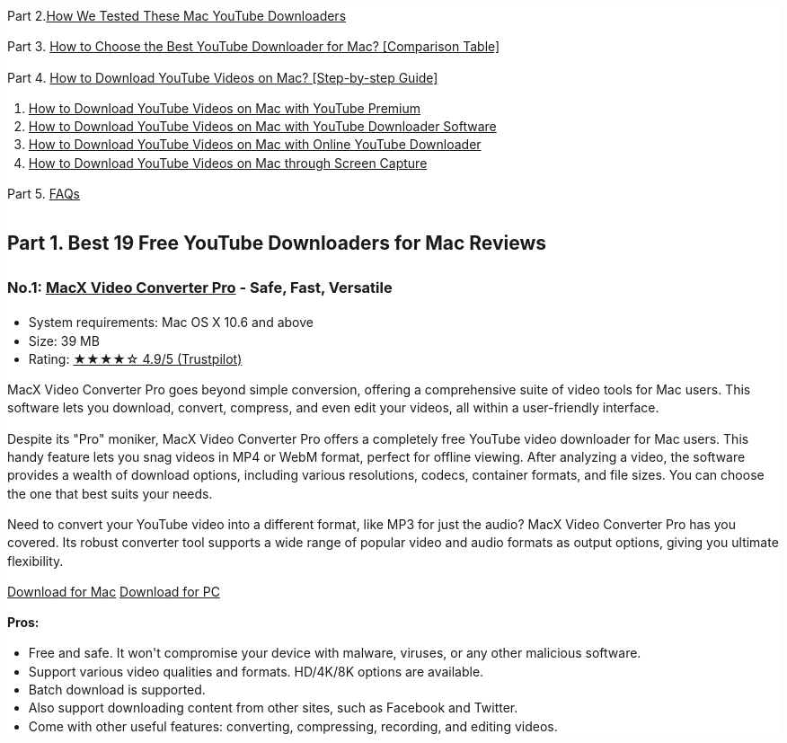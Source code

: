 Part 2.[How We Tested These Mac YouTube Downloaders](https://tools.techidaily.com/macxdvd/products/)

Part 3\. [How to Choose the Best YouTube Downloader for Mac? \[Comparison Table\]](https://tools.techidaily.com/macxdvd/products/)

Part 4\. [How to Download YouTube Videos on Mac? \[Step-by-step Guide\]](https://tools.techidaily.com/macxdvd/products/)

1. [How to Download YouTube Videos on Mac with YouTube Premium](https://tools.techidaily.com/macxdvd/products/)
2. [How to Download YouTube Videos on Mac with YouTube Downloader Software](https://tools.techidaily.com/macxdvd/products/)
3. [How to Download YouTube Videos on Mac with Online YouTube Downloader](https://tools.techidaily.com/macxdvd/products/)
4. [How to Download YouTube Videos on Mac through Screen Capture](https://tools.techidaily.com/macxdvd/products/)

Part 5\. [FAQs](https://tools.techidaily.com/macxdvd/products/)

## Part 1\. Best 19 Free YouTube Downloaders for Mac Reviews

### No.1: [MacX Video Converter Pro](https://tools.techidaily.com/macxdvd/products/) \- Safe, Fast, Versatile

* System requirements: Mac OS X 10.6 and above
* Size: 39 MB
* Rating: [★★★★☆ 4.9/5 (Trustpilot)](https://tools.techidaily.com/macxdvd/products/)

MacX Video Converter Pro goes beyond simple conversion, offering a comprehensive suite of video tools for Mac users. This software lets you download, convert, compress, and even edit your videos, all within a user-friendly interface.

Despite its "Pro" moniker, MacX Video Converter Pro offers a completely free YouTube video downloader for Mac users. This handy feature lets you snag videos in MP4 or WebM format, perfect for offline viewing. After analyzing a video, the software provides a wealth of download options, including various resolutions, codecs, container formats, and file sizes. You can choose the one that best suits your needs.

Need to convert your YouTube video into a different format, like MP3 for just the audio? MacX Video Converter Pro has you covered. Its robust converter tool supports a wide range of popular video and audio formats as output options, giving you ultimate flexibility.

[Download for Mac](https://tools.techidaily.com/macxdvd/products/) [Download for PC](https://tools.techidaily.com/macxdvd/products/) 

**Pros:** 

* Free and safe. It won't compromise your device with malware, viruses, or any other malicious software.
* Support various video qualities and formats. HD/4K/8K options are available.
* Batch download is supported.
* Also support downloading content from other sites, such as Facebook and Twitter.
* Come with other useful features: converting, compressing, recording, and editing videos.
